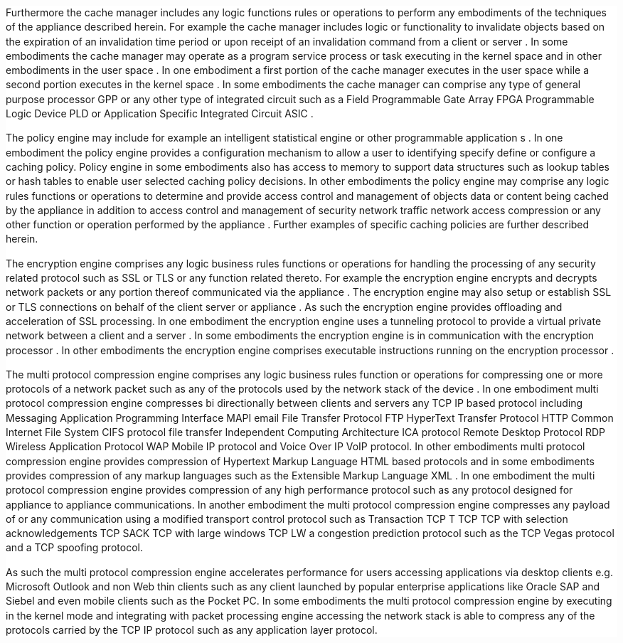 Furthermore the cache manager includes any logic functions rules or operations to perform any embodiments of the techniques of the appliance described herein. For example the cache manager includes logic or functionality to invalidate objects based on the expiration of an invalidation time period or upon receipt of an invalidation command from a client or server . In some embodiments the cache manager may operate as a program service process or task executing in the kernel space and in other embodiments in the user space . In one embodiment a first portion of the cache manager executes in the user space while a second portion executes in the kernel space . In some embodiments the cache manager can comprise any type of general purpose processor GPP or any other type of integrated circuit such as a Field Programmable Gate Array FPGA Programmable Logic Device PLD or Application Specific Integrated Circuit ASIC .

The policy engine may include for example an intelligent statistical engine or other programmable application s . In one embodiment the policy engine provides a configuration mechanism to allow a user to identifying specify define or configure a caching policy. Policy engine in some embodiments also has access to memory to support data structures such as lookup tables or hash tables to enable user selected caching policy decisions. In other embodiments the policy engine may comprise any logic rules functions or operations to determine and provide access control and management of objects data or content being cached by the appliance in addition to access control and management of security network traffic network access compression or any other function or operation performed by the appliance . Further examples of specific caching policies are further described herein.

The encryption engine comprises any logic business rules functions or operations for handling the processing of any security related protocol such as SSL or TLS or any function related thereto. For example the encryption engine encrypts and decrypts network packets or any portion thereof communicated via the appliance . The encryption engine may also setup or establish SSL or TLS connections on behalf of the client server or appliance . As such the encryption engine provides offloading and acceleration of SSL processing. In one embodiment the encryption engine uses a tunneling protocol to provide a virtual private network between a client and a server . In some embodiments the encryption engine is in communication with the encryption processor . In other embodiments the encryption engine comprises executable instructions running on the encryption processor .

The multi protocol compression engine comprises any logic business rules function or operations for compressing one or more protocols of a network packet such as any of the protocols used by the network stack of the device . In one embodiment multi protocol compression engine compresses bi directionally between clients and servers any TCP IP based protocol including Messaging Application Programming Interface MAPI email File Transfer Protocol FTP HyperText Transfer Protocol HTTP Common Internet File System CIFS protocol file transfer Independent Computing Architecture ICA protocol Remote Desktop Protocol RDP Wireless Application Protocol WAP Mobile IP protocol and Voice Over IP VoIP protocol. In other embodiments multi protocol compression engine provides compression of Hypertext Markup Language HTML based protocols and in some embodiments provides compression of any markup languages such as the Extensible Markup Language XML . In one embodiment the multi protocol compression engine provides compression of any high performance protocol such as any protocol designed for appliance to appliance communications. In another embodiment the multi protocol compression engine compresses any payload of or any communication using a modified transport control protocol such as Transaction TCP T TCP TCP with selection acknowledgements TCP SACK TCP with large windows TCP LW a congestion prediction protocol such as the TCP Vegas protocol and a TCP spoofing protocol.

As such the multi protocol compression engine accelerates performance for users accessing applications via desktop clients e.g. Microsoft Outlook and non Web thin clients such as any client launched by popular enterprise applications like Oracle SAP and Siebel and even mobile clients such as the Pocket PC. In some embodiments the multi protocol compression engine by executing in the kernel mode and integrating with packet processing engine accessing the network stack is able to compress any of the protocols carried by the TCP IP protocol such as any application layer protocol.
